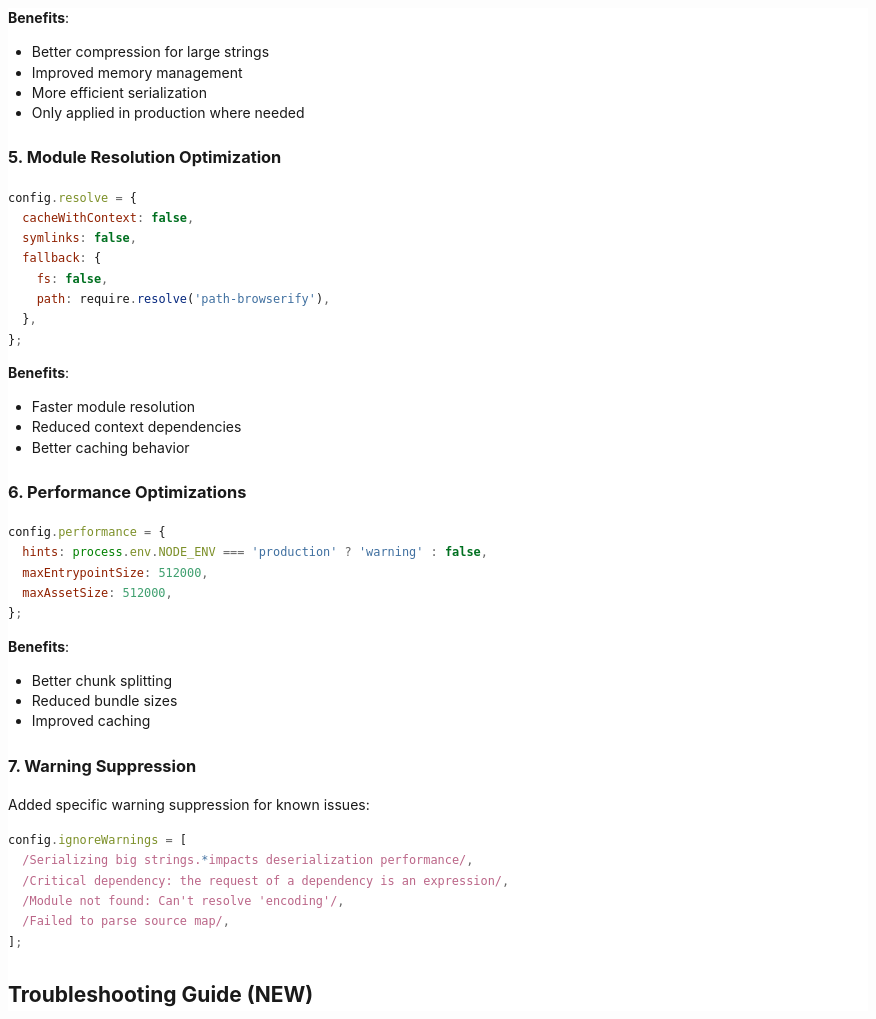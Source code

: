 **Benefits**:
- Better compression for large strings
- Improved memory management
- More efficient serialization
- Only applied in production where needed

### 5. Module Resolution Optimization

```javascript
config.resolve = {
  cacheWithContext: false,
  symlinks: false,
  fallback: {
    fs: false,
    path: require.resolve('path-browserify'),
  },
};
```

**Benefits**:
- Faster module resolution
- Reduced context dependencies
- Better caching behavior

### 6. Performance Optimizations

```javascript
config.performance = {
  hints: process.env.NODE_ENV === 'production' ? 'warning' : false,
  maxEntrypointSize: 512000,
  maxAssetSize: 512000,
};
```

**Benefits**:
- Better chunk splitting
- Reduced bundle sizes
- Improved caching

### 7. Warning Suppression

Added specific warning suppression for known issues:

```javascript
config.ignoreWarnings = [
  /Serializing big strings.*impacts deserialization performance/,
  /Critical dependency: the request of a dependency is an expression/,
  /Module not found: Can't resolve 'encoding'/,
  /Failed to parse source map/,
];
```

## Troubleshooting Guide (NEW)
